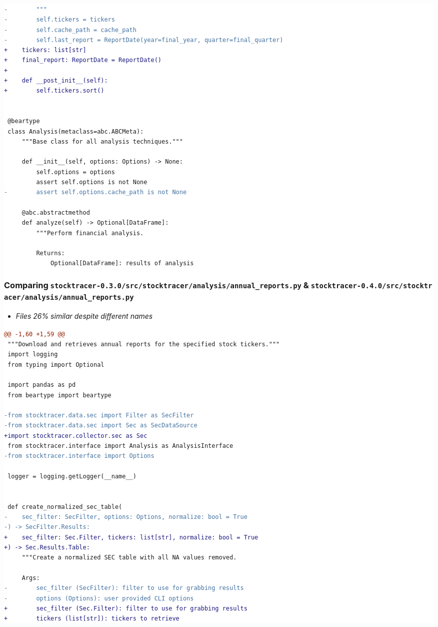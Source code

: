 ```diff
-        """
-        self.tickers = tickers
-        self.cache_path = cache_path
-        self.last_report = ReportDate(year=final_year, quarter=final_quarter)
+    tickers: list[str]
+    final_report: ReportDate = ReportDate()
+
+    def __post_init__(self):
+        self.tickers.sort()
 
 
 @beartype
 class Analysis(metaclass=abc.ABCMeta):
     """Base class for all analysis techniques."""
 
     def __init__(self, options: Options) -> None:
         self.options = options
         assert self.options is not None
-        assert self.options.cache_path is not None
 
     @abc.abstractmethod
     def analyze(self) -> Optional[DataFrame]:
         """Perform financial analysis.
 
         Returns:
             Optional[DataFrame]: results of analysis
```

### Comparing `stocktracer-0.3.0/src/stocktracer/analysis/annual_reports.py` & `stocktracer-0.4.0/src/stocktracer/analysis/annual_reports.py`

 * *Files 26% similar despite different names*

```diff
@@ -1,60 +1,59 @@
 """Download and retrieves annual reports for the specified stock tickers."""
 import logging
 from typing import Optional
 
 import pandas as pd
 from beartype import beartype
 
-from stocktracer.data.sec import Filter as SecFilter
-from stocktracer.data.sec import Sec as SecDataSource
+import stocktracer.collector.sec as Sec
 from stocktracer.interface import Analysis as AnalysisInterface
-from stocktracer.interface import Options
 
 logger = logging.getLogger(__name__)
 
 
 def create_normalized_sec_table(
-    sec_filter: SecFilter, options: Options, normalize: bool = True
-) -> SecFilter.Results:
+    sec_filter: Sec.Filter, tickers: list[str], normalize: bool = True
+) -> Sec.Results.Table:
     """Create a normalized SEC table with all NA values removed.
 
     Args:
-        sec_filter (SecFilter): filter to use for grabbing results
-        options (Options): user provided CLI options
+        sec_filter (Sec.Filter): filter to use for grabbing results
+        tickers (list[str]): tickers to retrieve
```
